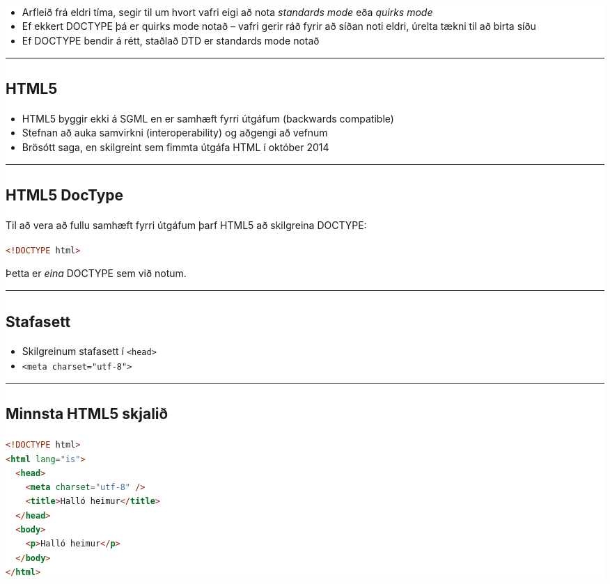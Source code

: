 - Arfleið frá eldri tíma, segir til um hvort vafri eigi að nota _standards mode_ eða _quirks mode_
- Ef ekkert DOCTYPE þá er quirks mode notað – vafri gerir ráð fyrir að síðan noti eldri, úrelta tækni til að birta síðu
- Ef DOCTYPE bendir á rétt, staðlað DTD er standards mode notað

---

## HTML5

- HTML5 byggir ekki á SGML en er samhæft fyrri útgáfum (backwards compatible)
- Stefnan að auka samvirkni (interoperability) og aðgengi að vefnum
- Brösótt saga, en skilgreint sem fimmta útgáfa HTML í október 2014

---

## HTML5 DocType

Til að vera að fullu samhæft fyrri útgáfum þarf HTML5 að skilgreina DOCTYPE:

```html
<!DOCTYPE html>
```

Þetta er _eina_ DOCTYPE sem við notum.

---

## Stafasett

- Skilgreinum stafasett í `<head>`
- `<meta charset="utf-8">`

---

## Minnsta HTML5 skjalið

```html
<!DOCTYPE html>
<html lang="is">
  <head>
    <meta charset="utf-8" />
    <title>Halló heimur</title>
  </head>
  <body>
    <p>Halló heimur</p>
  </body>
</html>
```
